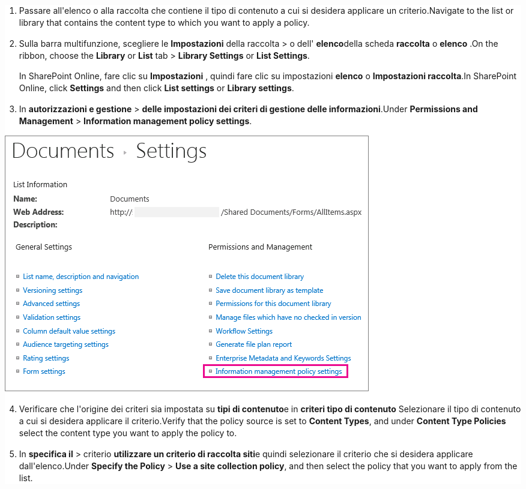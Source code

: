 1. <span data-ttu-id="70c28-263">Passare all'elenco o alla raccolta che contiene il tipo di contenuto a cui si desidera applicare un criterio.</span><span class="sxs-lookup"><span data-stu-id="70c28-263">Navigate to the list or library that contains the content type to which you want to apply a policy.</span></span>
    
2. <span data-ttu-id="70c28-264">Sulla barra multifunzione, scegliere le **Impostazioni** della raccolta \> o dell' **elenco**della scheda **raccolta** o **elenco** .</span><span class="sxs-lookup"><span data-stu-id="70c28-264">On the ribbon, choose the **Library** or **List** tab \> **Library Settings** or **List Settings**.</span></span>
    
    <span data-ttu-id="70c28-265">In SharePoint Online, fare clic su **Impostazioni** , quindi fare clic su impostazioni **elenco** o **Impostazioni raccolta**.</span><span class="sxs-lookup"><span data-stu-id="70c28-265">In SharePoint Online, click **Settings** and then click **List settings** or **Library settings**.</span></span> 
    
3. <span data-ttu-id="70c28-266">In **autorizzazioni e gestione** \> **delle impostazioni dei criteri di gestione delle informazioni**.</span><span class="sxs-lookup"><span data-stu-id="70c28-266">Under **Permissions and Management** \> **Information management policy settings**.</span></span>
  
![Collegamento ai criteri gestione informazioni nella pagina di impostazioni per una raccolta documenti](../media/9fa6d366-6aab-49e1-a05c-898ac6f536e6.png)
  
4. <span data-ttu-id="70c28-268">Verificare che l'origine dei criteri sia impostata su **tipi di contenuto**e in **criteri tipo di contenuto** Selezionare il tipo di contenuto a cui si desidera applicare il criterio.</span><span class="sxs-lookup"><span data-stu-id="70c28-268">Verify that the policy source is set to **Content Types**, and under **Content Type Policies** select the content type you want to apply the policy to.</span></span> 
    
5. <span data-ttu-id="70c28-269">In **specifica il** \> criterio **utilizzare un criterio di raccolta siti**e quindi selezionare il criterio che si desidera applicare dall'elenco.</span><span class="sxs-lookup"><span data-stu-id="70c28-269">Under **Specify the Policy** \> **Use a site collection policy**, and then select the policy that you want to apply from the list.</span></span> 
    